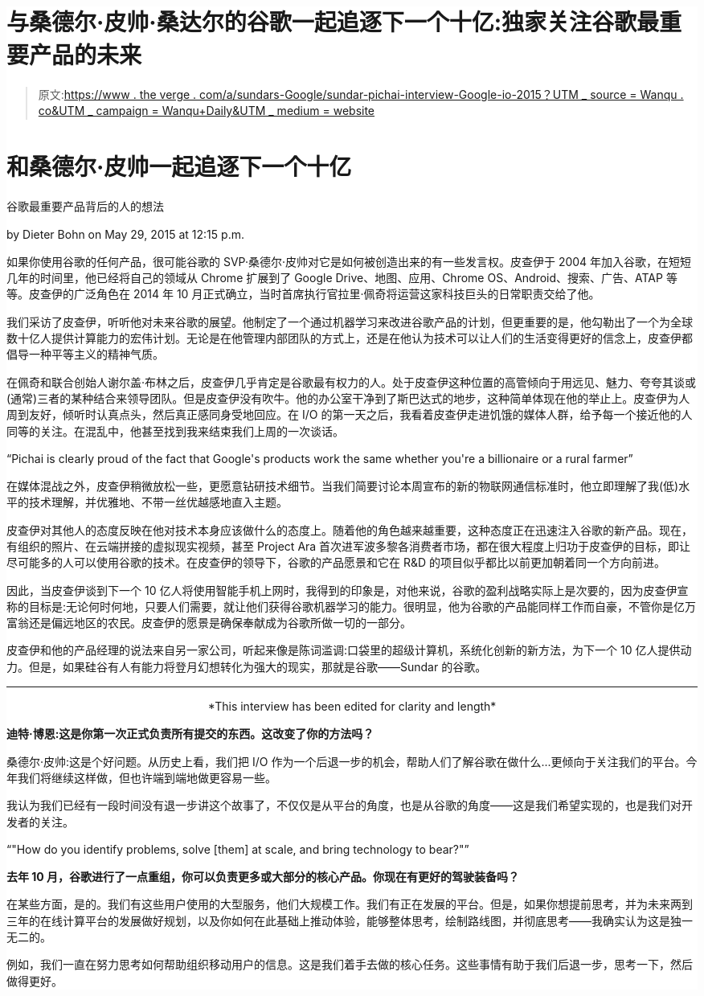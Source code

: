 # 与桑德尔·皮帅·桑达尔的谷歌一起追逐下一个十亿:独家关注谷歌最重要产品的未来

> 原文:[https://www . the verge . com/a/sundars-Google/sundar-pichai-interview-Google-io-2015？UTM _ source = Wanqu . co&UTM _ campaign = Wanqu+Daily&UTM _ medium = website](https://www.theverge.com/a/sundars-google/sundar-pichai-interview-google-io-2015?utm_source=wanqu.co&utm_campaign=Wanqu+Daily&utm_medium=website)

# 和桑德尔·皮帅一起追逐下一个十亿

谷歌最重要产品背后的人的想法

by Dieter Bohn on May 29, 2015 at 12:15 p.m.

如果你使用谷歌的任何产品，很可能谷歌的 SVP·桑德尔·皮帅对它是如何被创造出来的有一些发言权。皮查伊于 2004 年加入谷歌，在短短几年的时间里，他已经将自己的领域从 Chrome 扩展到了 Google Drive、地图、应用、Chrome OS、Android、搜索、广告、ATAP 等等。皮查伊的广泛角色在 2014 年 10 月正式确立，当时首席执行官拉里·佩奇将运营这家科技巨头的日常职责交给了他。

我们采访了皮查伊，听听他对未来谷歌的展望。他制定了一个通过机器学习来改进谷歌产品的计划，但更重要的是，他勾勒出了一个为全球数十亿人提供计算能力的宏伟计划。无论是在他管理内部团队的方式上，还是在他认为技术可以让人们的生活变得更好的信念上，皮查伊都倡导一种平等主义的精神气质。

在佩奇和联合创始人谢尔盖·布林之后，皮查伊几乎肯定是谷歌最有权力的人。处于皮查伊这种位置的高管倾向于用远见、魅力、夸夸其谈或(通常)三者的某种结合来领导团队。但是皮查伊没有吹牛。他的办公室干净到了斯巴达式的地步，这种简单体现在他的举止上。皮查伊为人周到友好，倾听时认真点头，然后真正感同身受地回应。在 I/O 的第一天之后，我看着皮查伊走进饥饿的媒体人群，给予每一个接近他的人同等的关注。在混乱中，他甚至找到我来结束我们上周的一次谈话。

<aside class="float-right"><q>Pichai is clearly proud of the fact that Google's products work the same whether you're a billionaire or a rural farmer</q></aside>

在媒体混战之外，皮查伊稍微放松一些，更愿意钻研技术细节。当我们简要讨论本周宣布的新的物联网通信标准时，他立即理解了我(低)水平的技术理解，并优雅地、不带一丝优越感地直入主题。

皮查伊对其他人的态度反映在他对技术本身应该做什么的态度上。随着他的角色越来越重要，这种态度正在迅速注入谷歌的新产品。现在，有组织的照片、在云端拼接的虚拟现实视频，甚至 Project Ara 首次进军波多黎各消费者市场，都在很大程度上归功于皮查伊的目标，即让尽可能多的人可以使用谷歌的技术。在皮查伊的领导下，谷歌的产品愿景和它在 R&D 的项目似乎都比以前更加朝着同一个方向前进。

因此，当皮查伊谈到下一个 10 亿人将使用智能手机上网时，我得到的印象是，对他来说，谷歌的盈利战略实际上是次要的，因为皮查伊宣称的目标是:无论何时何地，只要人们需要，就让他们获得谷歌机器学习的能力。很明显，他为谷歌的产品能同样工作而自豪，不管你是亿万富翁还是偏远地区的农民。皮查伊的愿景是确保奉献成为谷歌所做一切的一部分。

皮查伊和他的产品经理的说法来自另一家公司，听起来像是陈词滥调:口袋里的超级计算机，系统化创新的新方法，为下一个 10 亿人提供动力。但是，如果硅谷有人有能力将登月幻想转化为强大的现实，那就是谷歌——Sundar 的谷歌。

* * *

<center>*This interview has been edited for clarity and length*</center>

 **迪特·博恩:这是你第一次正式负责所有提交的东西。这改变了你的方法吗？** 

桑德尔·皮帅:这是个好问题。从历史上看，我们把 I/O 作为一个后退一步的机会，帮助人们了解谷歌在做什么...更倾向于关注我们的平台。今年我们将继续这样做，但也许端到端地做更容易一些。

我认为我们已经有一段时间没有退一步讲这个故事了，不仅仅是从平台的角度，也是从谷歌的角度——这是我们希望实现的，也是我们对开发者的关注。

<aside class="float-right"><q>"How do you identify problems, solve [them] at scale, and bring technology to bear?"</q></aside>

 **去年 10 月，谷歌进行了一点重组，你可以负责更多或大部分的核心产品。你现在有更好的驾驶装备吗？** 

在某些方面，是的。我们有这些用户使用的大型服务，他们大规模工作。我们有正在发展的平台。但是，如果你想提前思考，并为未来两到三年的在线计算平台的发展做好规划，以及你如何在此基础上推动体验，能够整体思考，绘制路线图，并彻底思考——我确实认为这是独一无二的。

例如，我们一直在努力思考如何帮助组织移动用户的信息。这是我们着手去做的核心任务。这些事情有助于我们后退一步，思考一下，然后做得更好。
